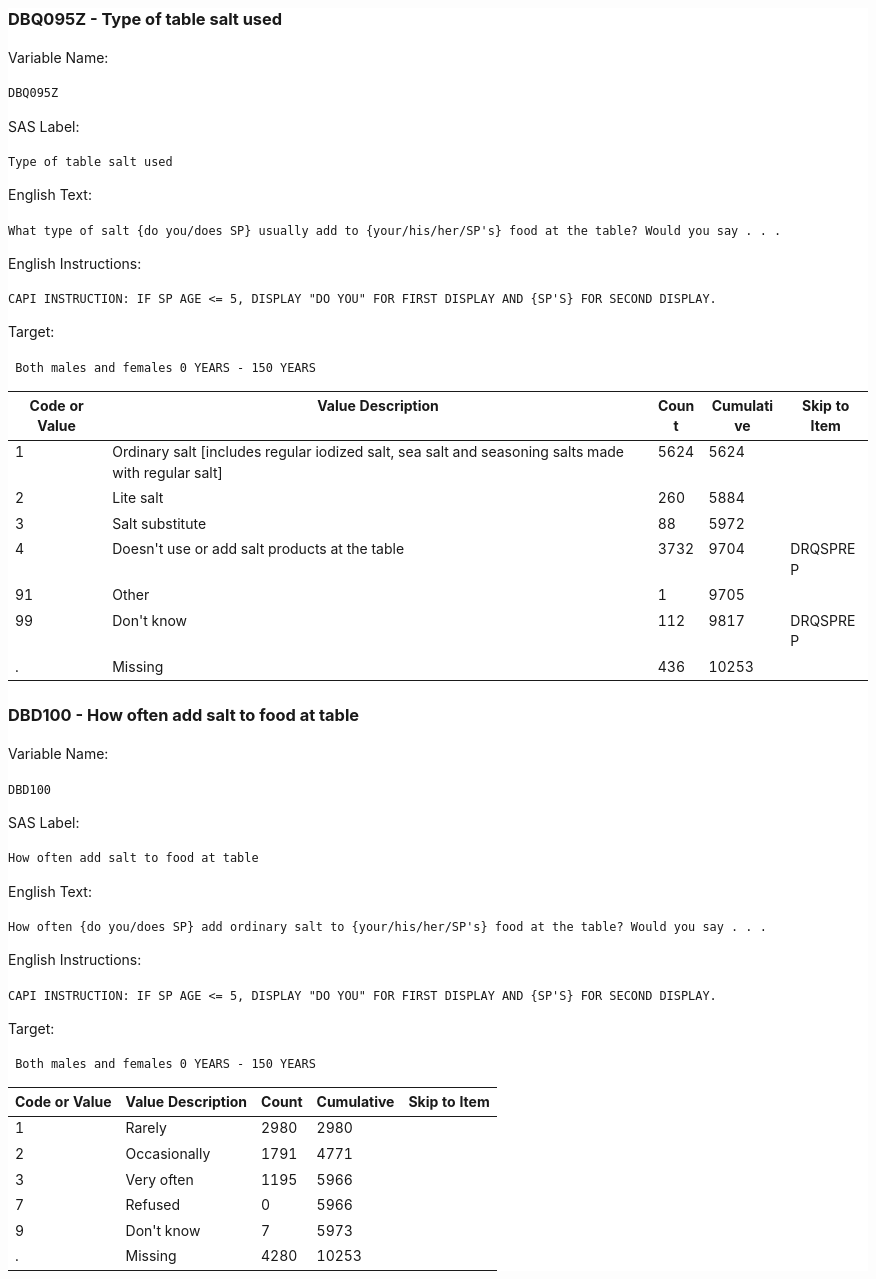 ### DBQ095Z - Type of table salt used

Variable Name:

    DBQ095Z
SAS Label:

    Type of table salt used
English Text:

    What type of salt {do you/does SP} usually add to {your/his/her/SP's} food at the table? Would you say . . .
English Instructions:

    CAPI INSTRUCTION: IF SP AGE <= 5, DISPLAY "DO YOU" FOR FIRST DISPLAY AND {SP'S} FOR SECOND DISPLAY.
Target:

     Both males and females 0 YEARS - 150 YEARS
Code or Value | Value Description | Count | Cumulative | Skip to Item  
---|---|---|---|---  
1 | Ordinary salt [includes regular iodized salt, sea salt and seasoning salts made with regular salt] | 5624 | 5624 |   
2 | Lite salt | 260 | 5884 |   
3 | Salt substitute | 88 | 5972 |   
4 | Doesn't use or add salt products at the table | 3732 | 9704 | DRQSPREP  
91 | Other | 1 | 9705 |   
99 | Don't know | 112 | 9817 | DRQSPREP  
. | Missing | 436 | 10253 |   
  
### DBD100 - How often add salt to food at table

Variable Name:

    DBD100
SAS Label:

    How often add salt to food at table
English Text:

    How often {do you/does SP} add ordinary salt to {your/his/her/SP's} food at the table? Would you say . . .
English Instructions:

    CAPI INSTRUCTION: IF SP AGE <= 5, DISPLAY "DO YOU" FOR FIRST DISPLAY AND {SP'S} FOR SECOND DISPLAY.
Target:

     Both males and females 0 YEARS - 150 YEARS
Code or Value | Value Description | Count | Cumulative | Skip to Item  
---|---|---|---|---  
1 | Rarely | 2980 | 2980 |   
2 | Occasionally | 1791 | 4771 |   
3 | Very often | 1195 | 5966 |   
7 | Refused | 0 | 5966 |   
9 | Don't know | 7 | 5973 |   
. | Missing | 4280 | 10253 |   
  